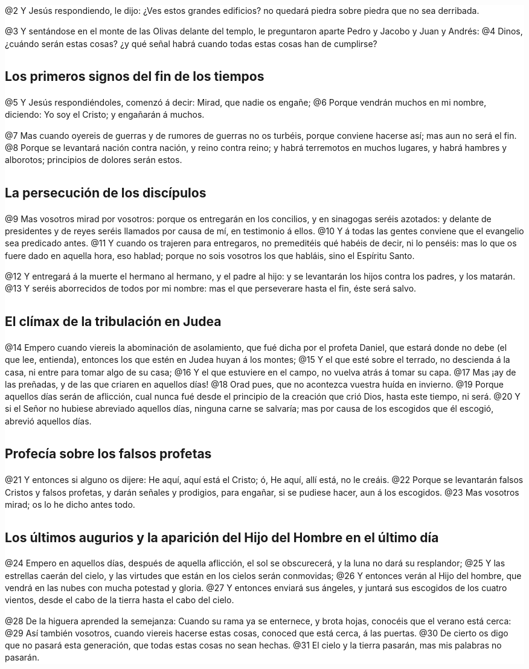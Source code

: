 @2 Y Jesús respondiendo, le dijo: ¿Ves estos grandes edificios? no quedará piedra sobre piedra que no sea derribada.

@3 Y sentándose en el monte de las Olivas delante del templo, le preguntaron aparte Pedro y Jacobo y Juan y Andrés: @4 Dinos, ¿cuándo serán estas cosas? ¿y qué señal habrá cuando todas estas cosas han de cumplirse?

## Los primeros signos del fin de los tiempos
@5 Y Jesús respondiéndoles, comenzó á decir: Mirad, que nadie os engañe; @6 Porque vendrán muchos en mi nombre, diciendo: Yo soy el Cristo; y engañarán á muchos.

@7 Mas cuando oyereis de guerras y de rumores de guerras no os turbéis, porque conviene hacerse así; mas aun no será el fin. @8 Porque se levantará nación contra nación, y reino contra reino; y habrá terremotos en muchos lugares, y habrá hambres y alborotos; principios de dolores serán estos.

## La persecución de los discípulos
@9 Mas vosotros mirad por vosotros: porque os entregarán en los concilios, y en sinagogas seréis azotados: y delante de presidentes y de reyes seréis llamados por causa de mí, en testimonio á ellos. @10 Y á todas las gentes conviene que el evangelio sea predicado antes. @11 Y cuando os trajeren para entregaros, no premeditéis qué habéis de decir, ni lo penséis: mas lo que os fuere dado en aquella hora, eso hablad; porque no sois vosotros los que habláis, sino el Espíritu Santo.

@12 Y entregará á la muerte el hermano al hermano, y el padre al hijo: y se levantarán los hijos contra los padres, y los matarán. @13 Y seréis aborrecidos de todos por mi nombre: mas el que perseverare hasta el fin, éste será salvo.

## El clímax de la tribulación en Judea
@14 Empero cuando viereis la abominación de asolamiento, que fué dicha por el profeta Daniel, que estará donde no debe (el que lee, entienda), entonces los que estén en Judea huyan á los montes; @15 Y el que esté sobre el terrado, no descienda á la casa, ni entre para tomar algo de su casa; @16 Y el que estuviere en el campo, no vuelva atrás á tomar su capa. @17 Mas ¡ay de las preñadas, y de las que criaren en aquellos días! @18 Orad pues, que no acontezca vuestra huída en invierno. @19 Porque aquellos días serán de aflicción, cual nunca fué desde el principio de la creación que crió Dios, hasta este tiempo, ni será. @20 Y si el Señor no hubiese abreviado aquellos días, ninguna carne se salvaría; mas por causa de los escogidos que él escogió, abrevió aquellos días.

## Profecía sobre los falsos profetas
@21 Y entonces si alguno os dijere: He aquí, aquí está el Cristo; ó, He aquí, allí está, no le creáis. @22 Porque se levantarán falsos Cristos y falsos profetas, y darán señales y prodigios, para engañar, si se pudiese hacer, aun á los escogidos. @23 Mas vosotros mirad; os lo he dicho antes todo.

## Los últimos augurios y la aparición del Hijo del Hombre en el último día
@24 Empero en aquellos días, después de aquella aflicción, el sol se obscurecerá, y la luna no dará su resplandor; @25 Y las estrellas caerán del cielo, y las virtudes que están en los cielos serán conmovidas; @26 Y entonces verán al Hijo del hombre, que vendrá en las nubes con mucha potestad y gloria. @27 Y entonces enviará sus ángeles, y juntará sus escogidos de los cuatro vientos, desde el cabo de la tierra hasta el cabo del cielo.

@28 De la higuera aprended la semejanza: Cuando su rama ya se enternece, y brota hojas, conocéis que el verano está cerca: @29 Así también vosotros, cuando viereis hacerse estas cosas, conoced que está cerca, á las puertas. @30 De cierto os digo que no pasará esta generación, que todas estas cosas no sean hechas. @31 El cielo y la tierra pasarán, mas mis palabras no pasarán.
